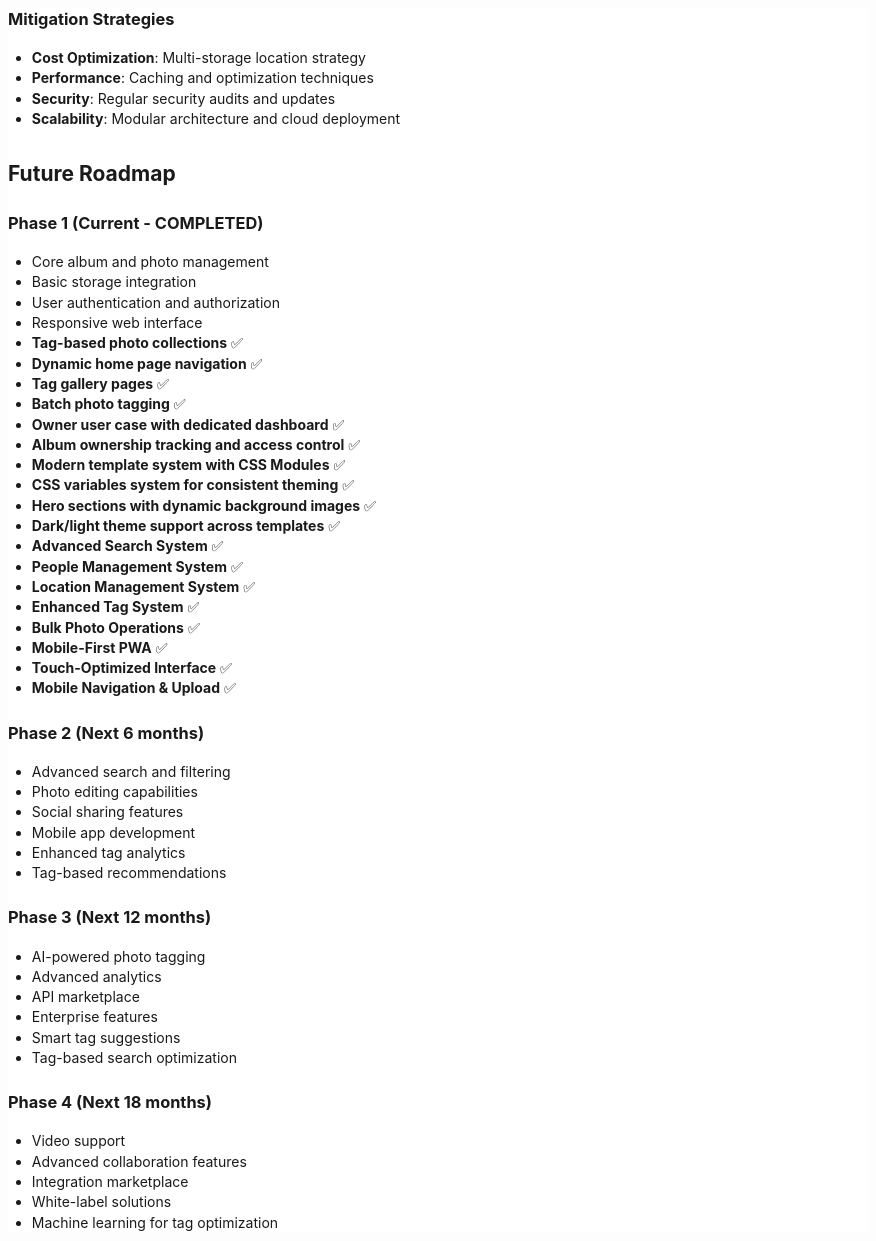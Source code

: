 ### Mitigation Strategies
- **Cost Optimization**: Multi-storage location strategy
- **Performance**: Caching and optimization techniques
- **Security**: Regular security audits and updates
- **Scalability**: Modular architecture and cloud deployment

## Future Roadmap

### Phase 1 (Current - COMPLETED)
- Core album and photo management
- Basic storage integration
- User authentication and authorization
- Responsive web interface
- **Tag-based photo collections** ✅
- **Dynamic home page navigation** ✅
- **Tag gallery pages** ✅
- **Batch photo tagging** ✅
- **Owner user case with dedicated dashboard** ✅
- **Album ownership tracking and access control** ✅
- **Modern template system with CSS Modules** ✅
- **CSS variables system for consistent theming** ✅
- **Hero sections with dynamic background images** ✅
- **Dark/light theme support across templates** ✅
- **Advanced Search System** ✅
- **People Management System** ✅
- **Location Management System** ✅
- **Enhanced Tag System** ✅
- **Bulk Photo Operations** ✅
- **Mobile-First PWA** ✅
- **Touch-Optimized Interface** ✅
- **Mobile Navigation & Upload** ✅

### Phase 2 (Next 6 months)
- Advanced search and filtering
- Photo editing capabilities
- Social sharing features
- Mobile app development
- Enhanced tag analytics
- Tag-based recommendations

### Phase 3 (Next 12 months)
- AI-powered photo tagging
- Advanced analytics
- API marketplace
- Enterprise features
- Smart tag suggestions
- Tag-based search optimization

### Phase 4 (Next 18 months)
- Video support
- Advanced collaboration features
- Integration marketplace
- White-label solutions
- Machine learning for tag optimization

